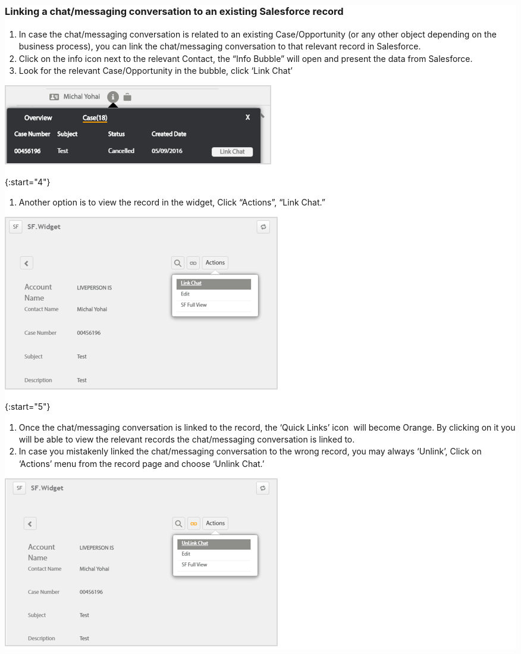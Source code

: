 ### **Linking a chat/messaging conversation to an existing Salesforce record**

1. In case the chat/messaging conversation is related to an existing Case/Opportunity (or any other object depending on the business process), you can link the chat/messaging conversation to that relevant record in Salesforce.
2. Click on the info icon next to the relevant Contact, the “Info Bubble” will open and present the data from Salesforce.
3. Look for the relevant Case/Opportunity in the bubble, click ‘Link Chat’

![](/img/salesforce-integration-guide-7.png)

{:start="4"}

1. Another option is to view the record in the widget, Click “Actions”, “Link Chat.”

![](/img/salesforce-integration-guide-8.png)

{:start="5"}

1. Once the chat/messaging conversation is linked to the record, the ‘Quick Links’ icon  will become Orange. By clicking on it you will be able to view the relevant records the chat/messaging conversation is linked to.
2. In case you mistakenly linked the chat/messaging conversation to the wrong record, you may always ‘Unlink’, Click on ‘Actions’ menu from the record page and choose ‘Unlink Chat.’

![](/img/salesforce-integration-guide-9.png)
